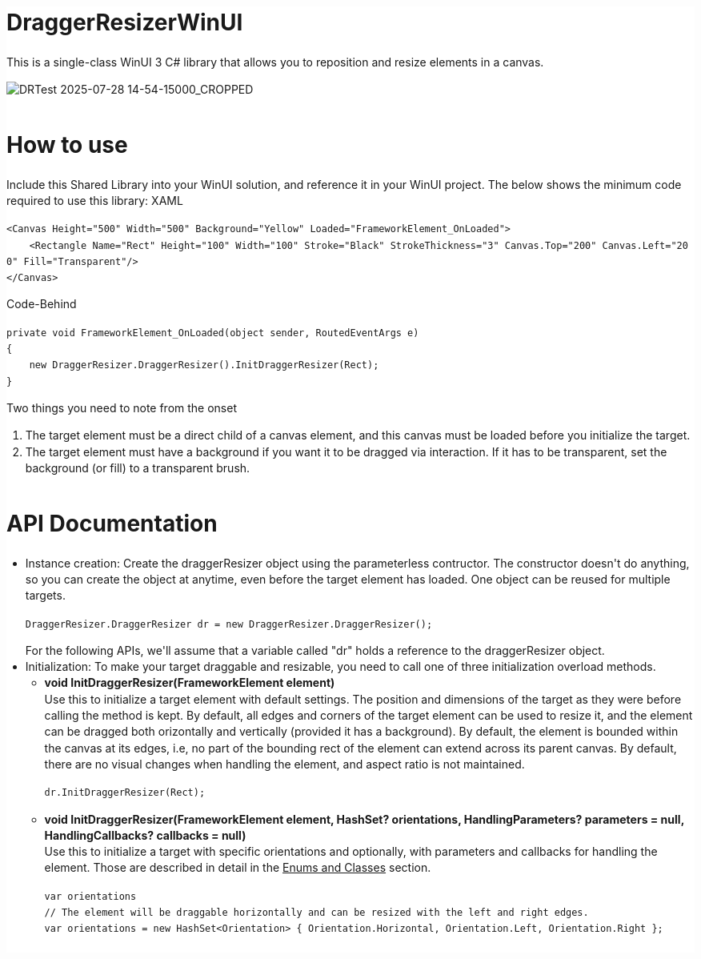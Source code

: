 # DraggerResizerWinUI
This is a single-class WinUI 3 C# library that allows you to reposition and resize elements in a canvas.

![DRTest 2025-07-28 14-54-15000_CROPPED](https://github.com/user-attachments/assets/1d23bff4-f1a8-4e71-a0b3-0a88b223720a)

# How to use
Include this Shared Library into your WinUI solution, and reference it in your WinUI project. The below shows the minimum code required to use this library:
XAML
```
<Canvas Height="500" Width="500" Background="Yellow" Loaded="FrameworkElement_OnLoaded">
    <Rectangle Name="Rect" Height="100" Width="100" Stroke="Black" StrokeThickness="3" Canvas.Top="200" Canvas.Left="200" Fill="Transparent"/>
</Canvas>
```

Code-Behind
```
private void FrameworkElement_OnLoaded(object sender, RoutedEventArgs e)
{
    new DraggerResizer.DraggerResizer().InitDraggerResizer(Rect);
}
```
Two things you need to note from the onset
1. The target element must be a direct child of a canvas element, and this canvas must be loaded before you initialize the target.
2. The target element must have a background if you want it to be dragged via interaction. If it has to be transparent, set the background (or fill) to a transparent brush.

# API Documentation
- Instance creation: Create the draggerResizer object using the parameterless contructor. The constructor doesn't do anything, so you can create the object at anytime, even before the target element has loaded. One object can be reused for multiple targets.
  ```
  DraggerResizer.DraggerResizer dr = new DraggerResizer.DraggerResizer();
  ```
  For the following APIs, we'll assume that a variable called "dr" holds a reference to the draggerResizer object.
- Initialization: To make your target draggable and resizable, you need to call one of three initialization overload methods. 
  - **void InitDraggerResizer(FrameworkElement element)** <br>
    Use this to initialize a target element with default settings. The position and dimensions of the target as they were before calling the method is kept. By default, all edges and corners of the target element can be used to resize it, and the element can be dragged both orizontally and vertically (provided it has a background). By default, the element is bounded within the canvas at its edges, i.e, no part of the bounding rect of the element can extend across its parent canvas. By default, there are no visual changes when handling the element, and aspect ratio is not maintained.
    ```
    dr.InitDraggerResizer(Rect);
    ```
  - **void InitDraggerResizer(FrameworkElement element, HashSet<Orientation>? orientations, HandlingParameters? parameters = null, HandlingCallbacks? callbacks = null)** <br>
    Use this to initialize a target with specific orientations and optionally, with parameters and callbacks for handling the element. Those are described in detail in the [Enums and Classes](#enums-and-classes) section.
    ```
    var orientations
    // The element will be draggable horizontally and can be resized with the left and right edges.
    var orientations = new HashSet<Orientation> { Orientation.Horizontal, Orientation.Left, Orientation.Right };
    